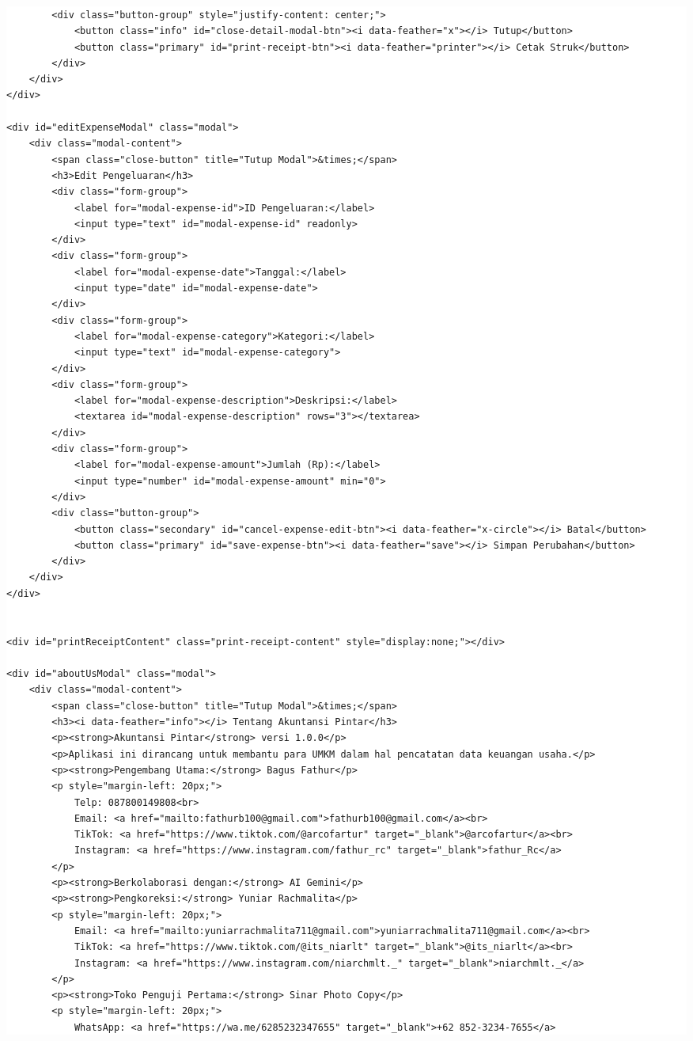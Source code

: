             <div class="button-group" style="justify-content: center;">
                <button class="info" id="close-detail-modal-btn"><i data-feather="x"></i> Tutup</button>
                <button class="primary" id="print-receipt-btn"><i data-feather="printer"></i> Cetak Struk</button>
            </div>
        </div>
    </div>

    <div id="editExpenseModal" class="modal">
        <div class="modal-content">
            <span class="close-button" title="Tutup Modal">&times;</span>
            <h3>Edit Pengeluaran</h3>
            <div class="form-group">
                <label for="modal-expense-id">ID Pengeluaran:</label>
                <input type="text" id="modal-expense-id" readonly>
            </div>
            <div class="form-group">
                <label for="modal-expense-date">Tanggal:</label>
                <input type="date" id="modal-expense-date">
            </div>
            <div class="form-group">
                <label for="modal-expense-category">Kategori:</label>
                <input type="text" id="modal-expense-category">
            </div>
            <div class="form-group">
                <label for="modal-expense-description">Deskripsi:</label>
                <textarea id="modal-expense-description" rows="3"></textarea>
            </div>
            <div class="form-group">
                <label for="modal-expense-amount">Jumlah (Rp):</label>
                <input type="number" id="modal-expense-amount" min="0">
            </div>
            <div class="button-group">
                <button class="secondary" id="cancel-expense-edit-btn"><i data-feather="x-circle"></i> Batal</button>
                <button class="primary" id="save-expense-btn"><i data-feather="save"></i> Simpan Perubahan</button>
            </div>
        </div>
    </div>


    <div id="printReceiptContent" class="print-receipt-content" style="display:none;"></div>

    <div id="aboutUsModal" class="modal">
        <div class="modal-content">
            <span class="close-button" title="Tutup Modal">&times;</span>
            <h3><i data-feather="info"></i> Tentang Akuntansi Pintar</h3>
            <p><strong>Akuntansi Pintar</strong> versi 1.0.0</p>
            <p>Aplikasi ini dirancang untuk membantu para UMKM dalam hal pencatatan data keuangan usaha.</p>
            <p><strong>Pengembang Utama:</strong> Bagus Fathur</p>
            <p style="margin-left: 20px;">
                Telp: 087800149808<br>
                Email: <a href="mailto:fathurb100@gmail.com">fathurb100@gmail.com</a><br>
                TikTok: <a href="https://www.tiktok.com/@arcofartur" target="_blank">@arcofartur</a><br>
                Instagram: <a href="https://www.instagram.com/fathur_rc" target="_blank">fathur_Rc</a>
            </p>
            <p><strong>Berkolaborasi dengan:</strong> AI Gemini</p>
            <p><strong>Pengkoreksi:</strong> Yuniar Rachmalita</p>
            <p style="margin-left: 20px;">
                Email: <a href="mailto:yuniarrachmalita711@gmail.com">yuniarrachmalita711@gmail.com</a><br>
                TikTok: <a href="https://www.tiktok.com/@its_niarlt" target="_blank">@its_niarlt</a><br>
                Instagram: <a href="https://www.instagram.com/niarchmlt._" target="_blank">niarchmlt._</a>
            </p>
            <p><strong>Toko Penguji Pertama:</strong> Sinar Photo Copy</p>
            <p style="margin-left: 20px;">
                WhatsApp: <a href="https://wa.me/6285232347655" target="_blank">+62 852-3234-7655</a>